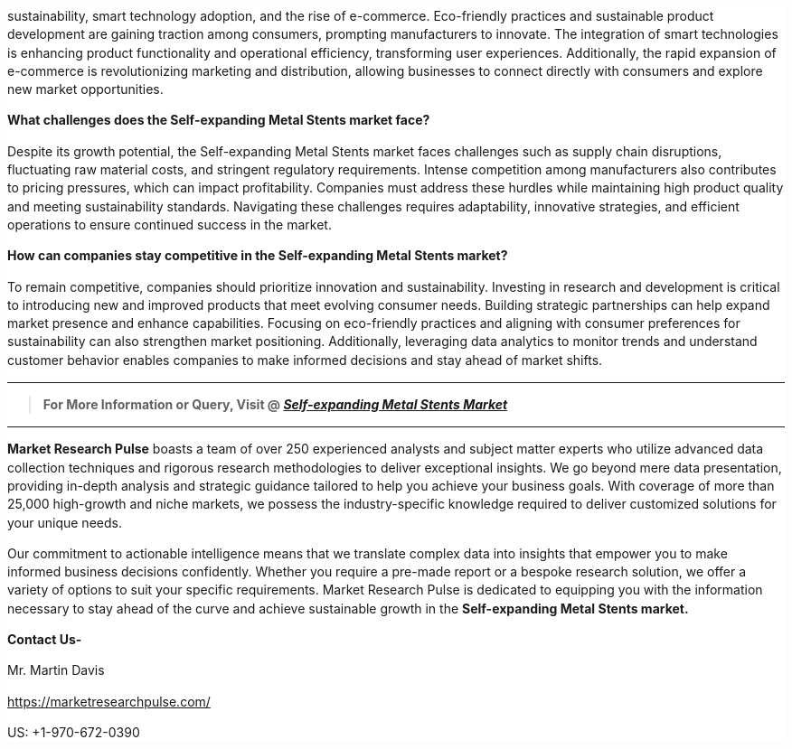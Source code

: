sustainability, smart technology adoption, and the rise of e-commerce. Eco-friendly practices and sustainable product development are gaining traction among consumers, prompting manufacturers to innovate. The integration of smart technologies is enhancing product functionality and operational efficiency, transforming user experiences. Additionally, the rapid expansion of e-commerce is revolutionizing marketing and distribution, allowing businesses to connect directly with consumers and explore new market opportunities.</p><p><strong>What challenges does the Self-expanding Metal Stents market face?</strong></p><p>Despite its growth potential, the Self-expanding Metal Stents market faces challenges such as supply chain disruptions, fluctuating raw material costs, and stringent regulatory requirements. Intense competition among manufacturers also contributes to pricing pressures, which can impact profitability. Companies must address these hurdles while maintaining high product quality and meeting sustainability standards. Navigating these challenges requires adaptability, innovative strategies, and efficient operations to ensure continued success in the market.</p><p><strong>How can companies stay competitive in the Self-expanding Metal Stents market?</strong></p><p>To remain competitive, companies should prioritize innovation and sustainability. Investing in research and development is critical to introducing new and improved products that meet evolving consumer needs. Building strategic partnerships can help expand market presence and enhance capabilities. Focusing on eco-friendly practices and aligning with consumer preferences for sustainability can also strengthen market positioning. Additionally, leveraging data analytics to monitor trends and understand customer behavior enables companies to make informed decisions and stay ahead of market shifts.</p><hr /><blockquote><p><strong>For More Information or Query, Visit @&nbsp;<em><a href="https://marketresearchpulse.com/report/79716/self-expanding-metal-stents-market?utm_source=Linkedin&utm_medium=023">Self-expanding Metal Stents Market</a></em></strong></p></blockquote><hr /><p><strong>Market Research Pulse</strong> boasts a team of over 250 experienced analysts and subject matter experts who utilize advanced data collection techniques and rigorous research methodologies to deliver exceptional insights. We go beyond mere data presentation, providing in-depth analysis and strategic guidance tailored to help you achieve your business goals. With coverage of more than 25,000 high-growth and niche markets, we possess the industry-specific knowledge required to deliver customized solutions for your unique needs.</p><p>Our commitment to actionable intelligence means that we translate complex data into insights that empower you to make informed business decisions confidently. Whether you require a pre-made report or a bespoke research solution, we offer a variety of options to suit your specific requirements. Market Research Pulse is dedicated to equipping you with the information necessary to stay ahead of the curve and achieve sustainable growth in the <strong>Self-expanding Metal Stents market.</strong></p><p><strong>Contact Us-</strong></p><p>Mr. Martin Davis</p><p>https://marketresearchpulse.com/</p><p>US: +1-970-672-0390</p>
